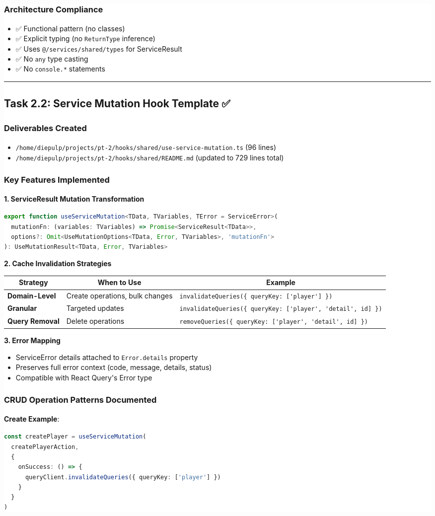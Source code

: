 ### Architecture Compliance
- ✅ Functional pattern (no classes)
- ✅ Explicit typing (no `ReturnType` inference)
- ✅ Uses `@/services/shared/types` for ServiceResult<T>
- ✅ No `any` type casting
- ✅ No `console.*` statements

---

## Task 2.2: Service Mutation Hook Template ✅

### Deliverables Created
- `/home/diepulp/projects/pt-2/hooks/shared/use-service-mutation.ts` (96 lines)
- `/home/diepulp/projects/pt-2/hooks/shared/README.md` (updated to 729 lines total)

### Key Features Implemented

**1. ServiceResult<T> Mutation Transformation**
```typescript
export function useServiceMutation<TData, TVariables, TError = ServiceError>(
  mutationFn: (variables: TVariables) => Promise<ServiceResult<TData>>,
  options?: Omit<UseMutationOptions<TData, Error, TVariables>, 'mutationFn'>
): UseMutationResult<TData, Error, TVariables>
```

**2. Cache Invalidation Strategies**

| Strategy | When to Use | Example |
|----------|-------------|---------|
| **Domain-Level** | Create operations, bulk changes | `invalidateQueries({ queryKey: ['player'] })` |
| **Granular** | Targeted updates | `invalidateQueries({ queryKey: ['player', 'detail', id] })` |
| **Query Removal** | Delete operations | `removeQueries({ queryKey: ['player', 'detail', id] })` |

**3. Error Mapping**
- ServiceError details attached to `Error.details` property
- Preserves full error context (code, message, details, status)
- Compatible with React Query's Error type

### CRUD Operation Patterns Documented

**Create Example**:
```typescript
const createPlayer = useServiceMutation(
  createPlayerAction,
  {
    onSuccess: () => {
      queryClient.invalidateQueries({ queryKey: ['player'] })
    }
  }
)
```
